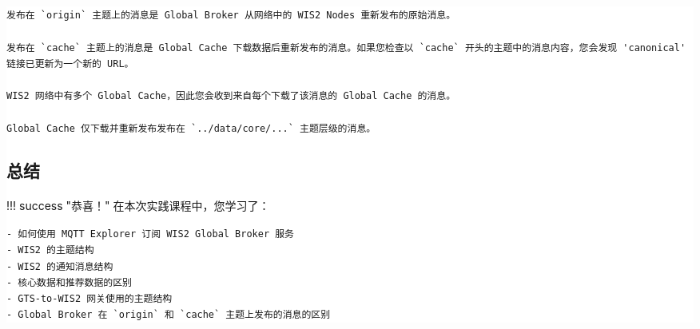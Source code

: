     发布在 `origin` 主题上的消息是 Global Broker 从网络中的 WIS2 Nodes 重新发布的原始消息。

    发布在 `cache` 主题上的消息是 Global Cache 下载数据后重新发布的消息。如果您检查以 `cache` 开头的主题中的消息内容，您会发现 'canonical' 链接已更新为一个新的 URL。
    
    WIS2 网络中有多个 Global Cache，因此您会收到来自每个下载了该消息的 Global Cache 的消息。

    Global Cache 仅下载并重新发布发布在 `../data/core/...` 主题层级的消息。

## 总结

!!! success "恭喜！"
    在本次实践课程中，您学习了：

    - 如何使用 MQTT Explorer 订阅 WIS2 Global Broker 服务
    - WIS2 的主题结构
    - WIS2 的通知消息结构
    - 核心数据和推荐数据的区别
    - GTS-to-WIS2 网关使用的主题结构
    - Global Broker 在 `origin` 和 `cache` 主题上发布的消息的区别